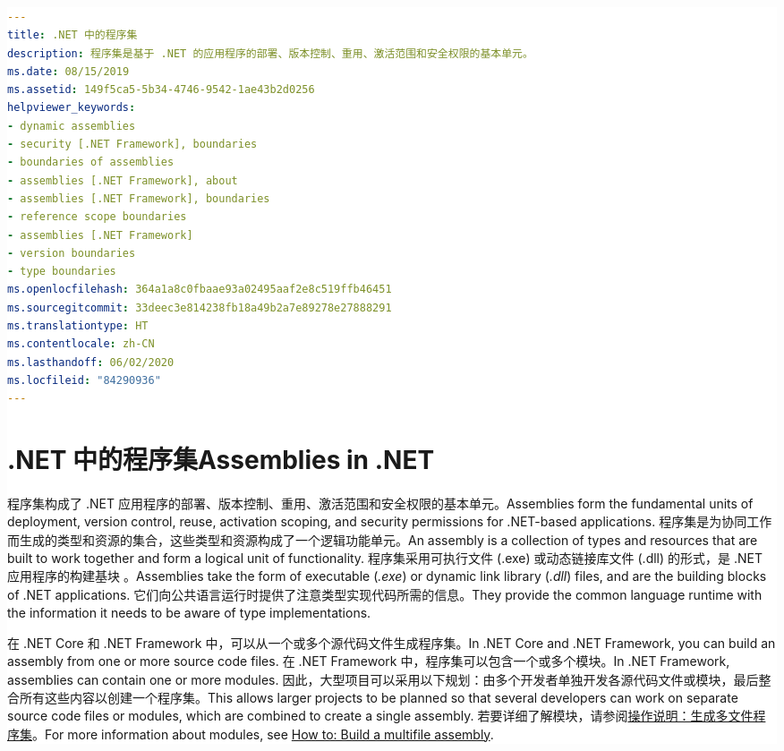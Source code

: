 ```yaml
---
title: .NET 中的程序集
description: 程序集是基于 .NET 的应用程序的部署、版本控制、重用、激活范围和安全权限的基本单元。
ms.date: 08/15/2019
ms.assetid: 149f5ca5-5b34-4746-9542-1ae43b2d0256
helpviewer_keywords:
- dynamic assemblies
- security [.NET Framework], boundaries
- boundaries of assemblies
- assemblies [.NET Framework], about
- assemblies [.NET Framework], boundaries
- reference scope boundaries
- assemblies [.NET Framework]
- version boundaries
- type boundaries
ms.openlocfilehash: 364a1a8c0fbaae93a02495aaf2e8c519ffb46451
ms.sourcegitcommit: 33deec3e814238fb18a49b2a7e89278e27888291
ms.translationtype: HT
ms.contentlocale: zh-CN
ms.lasthandoff: 06/02/2020
ms.locfileid: "84290936"
---
```

# <a name="assemblies-in-net"></a><span data-ttu-id="037bf-103">.NET 中的程序集</span><span class="sxs-lookup"><span data-stu-id="037bf-103">Assemblies in .NET</span></span>

<span data-ttu-id="037bf-104">程序集构成了 .NET 应用程序的部署、版本控制、重用、激活范围和安全权限的基本单元。</span><span class="sxs-lookup"><span data-stu-id="037bf-104">Assemblies form the fundamental units of deployment, version control, reuse, activation scoping, and security permissions for .NET-based applications.</span></span> <span data-ttu-id="037bf-105">程序集是为协同工作而生成的类型和资源的集合，这些类型和资源构成了一个逻辑功能单元。</span><span class="sxs-lookup"><span data-stu-id="037bf-105">An assembly is a collection of types and resources that are built to work together and form a logical unit of functionality.</span></span> <span data-ttu-id="037bf-106">程序集采用可执行文件 (.exe) 或动态链接库文件 (.dll) 的形式，是 .NET 应用程序的构建基块 。</span><span class="sxs-lookup"><span data-stu-id="037bf-106">Assemblies take the form of executable (*.exe*) or dynamic link library (*.dll*) files, and are the building blocks of .NET applications.</span></span> <span data-ttu-id="037bf-107">它们向公共语言运行时提供了注意类型实现代码所需的信息。</span><span class="sxs-lookup"><span data-stu-id="037bf-107">They provide the common language runtime with the information it needs to be aware of type implementations.</span></span>

<span data-ttu-id="037bf-108">在 .NET Core 和 .NET Framework 中，可以从一个或多个源代码文件生成程序集。</span><span class="sxs-lookup"><span data-stu-id="037bf-108">In .NET Core and .NET Framework, you can build an assembly from one or more source code files.</span></span> <span data-ttu-id="037bf-109">在 .NET Framework 中，程序集可以包含一个或多个模块。</span><span class="sxs-lookup"><span data-stu-id="037bf-109">In .NET Framework, assemblies can contain one or more modules.</span></span> <span data-ttu-id="037bf-110">因此，大型项目可以采用以下规划：由多个开发者单独开发各源代码文件或模块，最后整合所有这些内容以创建一个程序集。</span><span class="sxs-lookup"><span data-stu-id="037bf-110">This allows larger projects to be planned so that several developers can work on separate source code files or modules, which are combined to create a single assembly.</span></span> <span data-ttu-id="037bf-111">若要详细了解模块，请参阅[操作说明：生成多文件程序集](../../framework/app-domains/build-multifile-assembly.md)。</span><span class="sxs-lookup"><span data-stu-id="037bf-111">For more information about modules, see [How to: Build a multifile assembly](../../framework/app-domains/build-multifile-assembly.md).</span></span>
